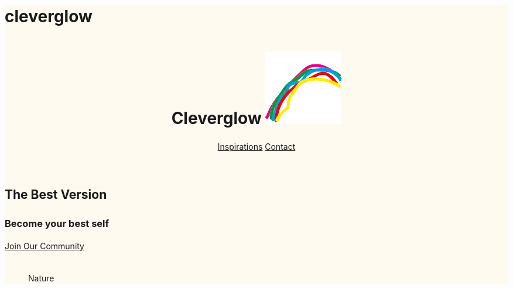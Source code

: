 # cleverglow
<html>
<head>
<meta charset="utf-8">
<meta name="viewport" content="width=device-width, initial-scale=1.0">
<title>Cleverglow</title>
<link rel="icon" type="image/x-icon" href="images/cleverglowlogo.png">
<link rel="stylesheet" href="https://maxcdn.bootstrapcdn.com/bootstrap/3.3.6/css/bootstrap.min.css"/>
<link href="main.css" rel="stylesheet" type="text/css">
<link rel="icon" type="image/x-icon" href="images/cleverglowlogo.png">
</head>	
<body style="background-color: floralwhite; ">
<header class="container-left">
	<h1> Cleverglow <img src="images/cleverglowlogo.png" width="130" height="124" alt=""/></h1>
	<nav class="navbar bg-body-tertiary">
  <div class="container-right">
	<a class="navbar-brand" href="inspirations.html">Inspirations</a>
	<a class="navbar-brand" href="contact.html">Contact</a>
  </div>
		</nav>
	</header>
	<section class="banner">
	<div class="container"> 
<div class="row text-center">
	  <h2>The Best Version</h2>
	  <h3> Become your best self</h3>
	  <a class="btn btn-primary" href="joinourcommunity.html" role="button"  >Join Our Community</a>
	  </div>
</div>
	<br> 
	</section>
	<section class="container"> 
	<div class="row"> 
	<figure class="col-sm-6">
		<p> Nature </p>